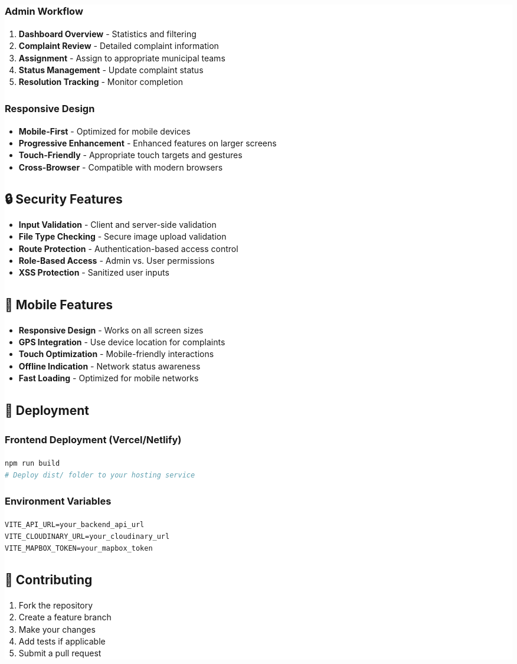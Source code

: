 ### Admin Workflow
1. **Dashboard Overview** - Statistics and filtering
2. **Complaint Review** - Detailed complaint information
3. **Assignment** - Assign to appropriate municipal teams
4. **Status Management** - Update complaint status
5. **Resolution Tracking** - Monitor completion

### Responsive Design
- **Mobile-First** - Optimized for mobile devices
- **Progressive Enhancement** - Enhanced features on larger screens
- **Touch-Friendly** - Appropriate touch targets and gestures
- **Cross-Browser** - Compatible with modern browsers

## 🔒 Security Features

- **Input Validation** - Client and server-side validation
- **File Type Checking** - Secure image upload validation
- **Route Protection** - Authentication-based access control
- **Role-Based Access** - Admin vs. User permissions
- **XSS Protection** - Sanitized user inputs

## 📱 Mobile Features

- **Responsive Design** - Works on all screen sizes
- **GPS Integration** - Use device location for complaints
- **Touch Optimization** - Mobile-friendly interactions
- **Offline Indication** - Network status awareness
- **Fast Loading** - Optimized for mobile networks

## 🚀 Deployment

### Frontend Deployment (Vercel/Netlify)
```bash
npm run build
# Deploy dist/ folder to your hosting service
```

### Environment Variables
```env
VITE_API_URL=your_backend_api_url
VITE_CLOUDINARY_URL=your_cloudinary_url
VITE_MAPBOX_TOKEN=your_mapbox_token
```

## 🤝 Contributing

1. Fork the repository
2. Create a feature branch
3. Make your changes
4. Add tests if applicable
5. Submit a pull request
